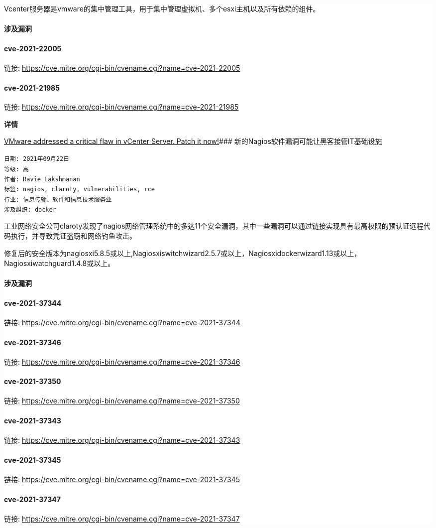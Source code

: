 Vcenter服务器是vmware的集中管理工具，用于集中管理虚拟机、多个esxi主机以及所有依赖的组件。

#### 涉及漏洞

#### cve-2021-22005

链接: https://cve.mitre.org/cgi-bin/cvename.cgi?name=cve-2021-22005

#### cve-2021-21985

链接: https://cve.mitre.org/cgi-bin/cvename.cgi?name=cve-2021-21985

**详情**

[VMware addressed a critical flaw in vCenter Server. Patch it now!](https://securityaffairs.co/wordpress/122454/security/vmware-vcenter-server-cve-2021-22005.html)### 新的Nagios软件漏洞可能让黑客接管IT基础设施


```
日期: 2021年09月22日
等级: 高
作者: Ravie Lakshmanan
标签: nagios, claroty, vulnerabilities, rce
行业: 信息传输、软件和信息技术服务业
涉及组织: docker

```
工业网络安全公司claroty发现了nagios网络管理系统中的多达11个安全漏洞，其中一些漏洞可以通过链接实现具有最高权限的预认证远程代码执行，并导致凭证盗窃和网络钓鱼攻击。

修复后的安全版本为nagiosxi5.8.5或以上,Nagiosxiswitchwizard2.5.7或以上，Nagiosxidockerwizard1.13或以上，Nagiosxiwatchguard1.4.8或以上。

#### 涉及漏洞

#### cve-2021-37344

链接: https://cve.mitre.org/cgi-bin/cvename.cgi?name=cve-2021-37344

#### cve-2021-37346

链接: https://cve.mitre.org/cgi-bin/cvename.cgi?name=cve-2021-37346

#### cve-2021-37350

链接: https://cve.mitre.org/cgi-bin/cvename.cgi?name=cve-2021-37350

#### cve-2021-37343

链接: https://cve.mitre.org/cgi-bin/cvename.cgi?name=cve-2021-37343

#### cve-2021-37345

链接: https://cve.mitre.org/cgi-bin/cvename.cgi?name=cve-2021-37345

#### cve-2021-37347

链接: https://cve.mitre.org/cgi-bin/cvename.cgi?name=cve-2021-37347

